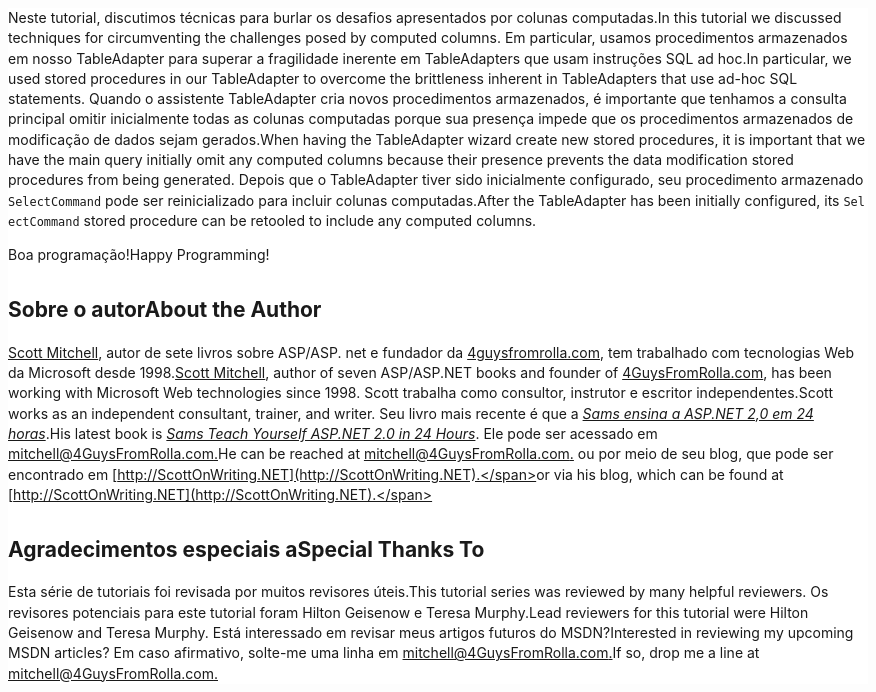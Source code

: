 <span data-ttu-id="e37c5-287">Neste tutorial, discutimos técnicas para burlar os desafios apresentados por colunas computadas.</span><span class="sxs-lookup"><span data-stu-id="e37c5-287">In this tutorial we discussed techniques for circumventing the challenges posed by computed columns.</span></span> <span data-ttu-id="e37c5-288">Em particular, usamos procedimentos armazenados em nosso TableAdapter para superar a fragilidade inerente em TableAdapters que usam instruções SQL ad hoc.</span><span class="sxs-lookup"><span data-stu-id="e37c5-288">In particular, we used stored procedures in our TableAdapter to overcome the brittleness inherent in TableAdapters that use ad-hoc SQL statements.</span></span> <span data-ttu-id="e37c5-289">Quando o assistente TableAdapter cria novos procedimentos armazenados, é importante que tenhamos a consulta principal omitir inicialmente todas as colunas computadas porque sua presença impede que os procedimentos armazenados de modificação de dados sejam gerados.</span><span class="sxs-lookup"><span data-stu-id="e37c5-289">When having the TableAdapter wizard create new stored procedures, it is important that we have the main query initially omit any computed columns because their presence prevents the data modification stored procedures from being generated.</span></span> <span data-ttu-id="e37c5-290">Depois que o TableAdapter tiver sido inicialmente configurado, seu procedimento armazenado `SelectCommand` pode ser reinicializado para incluir colunas computadas.</span><span class="sxs-lookup"><span data-stu-id="e37c5-290">After the TableAdapter has been initially configured, its `SelectCommand` stored procedure can be retooled to include any computed columns.</span></span>

<span data-ttu-id="e37c5-291">Boa programação!</span><span class="sxs-lookup"><span data-stu-id="e37c5-291">Happy Programming!</span></span>

## <a name="about-the-author"></a><span data-ttu-id="e37c5-292">Sobre o autor</span><span class="sxs-lookup"><span data-stu-id="e37c5-292">About the Author</span></span>

<span data-ttu-id="e37c5-293">[Scott Mitchell](http://www.4guysfromrolla.com/ScottMitchell.shtml), autor de sete livros sobre ASP/ASP. net e fundador da [4guysfromrolla.com](http://www.4guysfromrolla.com), tem trabalhado com tecnologias Web da Microsoft desde 1998.</span><span class="sxs-lookup"><span data-stu-id="e37c5-293">[Scott Mitchell](http://www.4guysfromrolla.com/ScottMitchell.shtml), author of seven ASP/ASP.NET books and founder of [4GuysFromRolla.com](http://www.4guysfromrolla.com), has been working with Microsoft Web technologies since 1998.</span></span> <span data-ttu-id="e37c5-294">Scott trabalha como consultor, instrutor e escritor independentes.</span><span class="sxs-lookup"><span data-stu-id="e37c5-294">Scott works as an independent consultant, trainer, and writer.</span></span> <span data-ttu-id="e37c5-295">Seu livro mais recente é que a [*Sams ensina a ASP.NET 2,0 em 24 horas*](https://www.amazon.com/exec/obidos/ASIN/0672327384/4guysfromrollaco).</span><span class="sxs-lookup"><span data-stu-id="e37c5-295">His latest book is [*Sams Teach Yourself ASP.NET 2.0 in 24 Hours*](https://www.amazon.com/exec/obidos/ASIN/0672327384/4guysfromrollaco).</span></span> <span data-ttu-id="e37c5-296">Ele pode ser acessado em [mitchell@4GuysFromRolla.com.](mailto:mitchell@4GuysFromRolla.com)</span><span class="sxs-lookup"><span data-stu-id="e37c5-296">He can be reached at [mitchell@4GuysFromRolla.com.](mailto:mitchell@4GuysFromRolla.com)</span></span> <span data-ttu-id="e37c5-297">ou por meio de seu blog, que pode ser encontrado em [http://ScottOnWriting.NET](http://ScottOnWriting.NET).</span><span class="sxs-lookup"><span data-stu-id="e37c5-297">or via his blog, which can be found at [http://ScottOnWriting.NET](http://ScottOnWriting.NET).</span></span>

## <a name="special-thanks-to"></a><span data-ttu-id="e37c5-298">Agradecimentos especiais a</span><span class="sxs-lookup"><span data-stu-id="e37c5-298">Special Thanks To</span></span>

<span data-ttu-id="e37c5-299">Esta série de tutoriais foi revisada por muitos revisores úteis.</span><span class="sxs-lookup"><span data-stu-id="e37c5-299">This tutorial series was reviewed by many helpful reviewers.</span></span> <span data-ttu-id="e37c5-300">Os revisores potenciais para este tutorial foram Hilton Geisenow e Teresa Murphy.</span><span class="sxs-lookup"><span data-stu-id="e37c5-300">Lead reviewers for this tutorial were Hilton Geisenow and Teresa Murphy.</span></span> <span data-ttu-id="e37c5-301">Está interessado em revisar meus artigos futuros do MSDN?</span><span class="sxs-lookup"><span data-stu-id="e37c5-301">Interested in reviewing my upcoming MSDN articles?</span></span> <span data-ttu-id="e37c5-302">Em caso afirmativo, solte-me uma linha em [mitchell@4GuysFromRolla.com.](mailto:mitchell@4GuysFromRolla.com)</span><span class="sxs-lookup"><span data-stu-id="e37c5-302">If so, drop me a line at [mitchell@4GuysFromRolla.com.](mailto:mitchell@4GuysFromRolla.com)</span></span>
